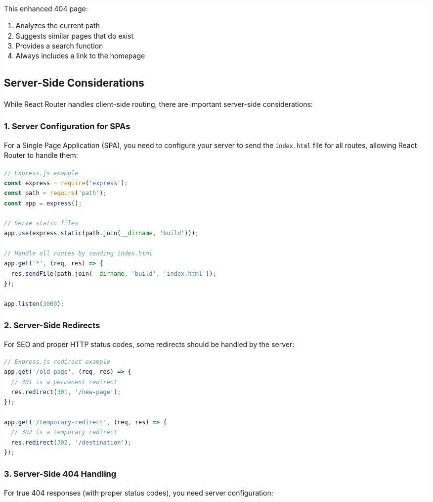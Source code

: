 This enhanced 404 page:

1. Analyzes the current path
2. Suggests similar pages that do exist
3. Provides a search function
4. Always includes a link to the homepage

## Server-Side Considerations

While React Router handles client-side routing, there are important server-side considerations:

### 1. Server Configuration for SPAs

For a Single Page Application (SPA), you need to configure your server to send the `index.html` file for all routes, allowing React Router to handle them:

```javascript
// Express.js example
const express = require('express');
const path = require('path');
const app = express();

// Serve static files
app.use(express.static(path.join(__dirname, 'build')));

// Handle all routes by sending index.html
app.get('*', (req, res) => {
  res.sendFile(path.join(__dirname, 'build', 'index.html'));
});

app.listen(3000);
```

### 2. Server-Side Redirects

For SEO and proper HTTP status codes, some redirects should be handled by the server:

```javascript
// Express.js redirect example
app.get('/old-page', (req, res) => {
  // 301 is a permanent redirect
  res.redirect(301, '/new-page');
});

app.get('/temporary-redirect', (req, res) => {
  // 302 is a temporary redirect
  res.redirect(302, '/destination');
});
```

### 3. Server-Side 404 Handling

For true 404 responses (with proper status codes), you need server configuration:
